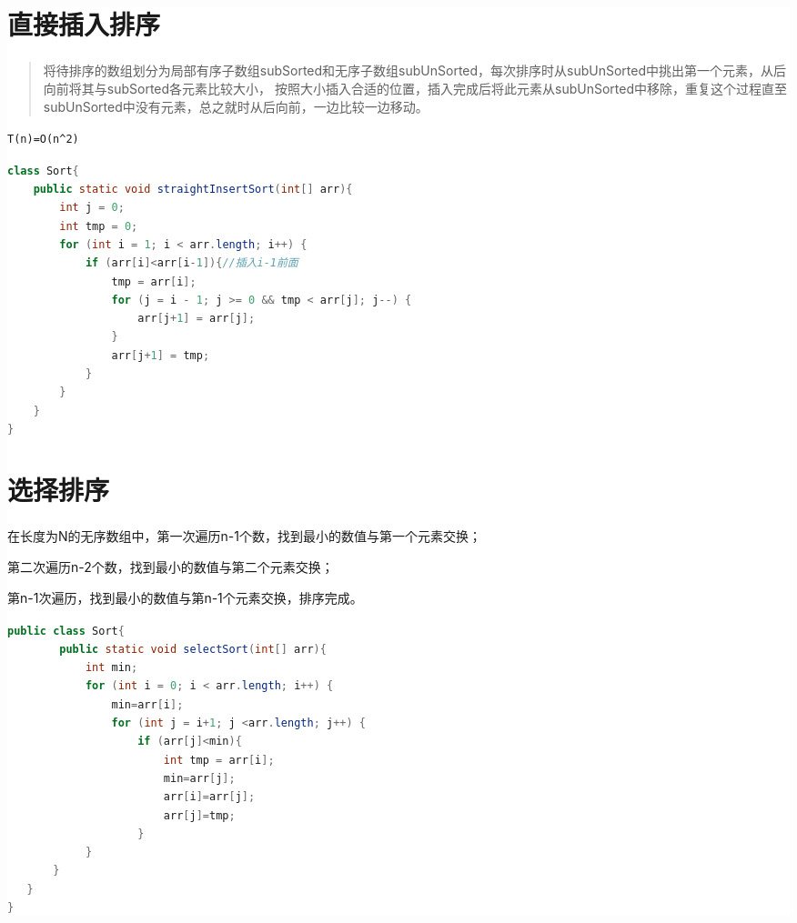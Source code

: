 
# 直接插入排序
 
>将待排序的数组划分为局部有序子数组subSorted和无序子数组subUnSorted，每次排序时从subUnSorted中挑出第一个元素，从后向前将其与subSorted各元素比较大小，
按照大小插入合适的位置，插入完成后将此元素从subUnSorted中移除，重复这个过程直至subUnSorted中没有元素，总之就时从后向前，一边比较一边移动。

`T(n)=O(n^2)`

```java
class Sort{
    public static void straightInsertSort(int[] arr){
        int j = 0;
        int tmp = 0;
        for (int i = 1; i < arr.length; i++) {
            if (arr[i]<arr[i-1]){//插入i-1前面
                tmp = arr[i];
                for (j = i - 1; j >= 0 && tmp < arr[j]; j--) {
                    arr[j+1] = arr[j];
                }
                arr[j+1] = tmp;
            }
        }
    }
}
```


# 选择排序

在长度为N的无序数组中，第一次遍历n-1个数，找到最小的数值与第一个元素交换；

第二次遍历n-2个数，找到最小的数值与第二个元素交换；

第n-1次遍历，找到最小的数值与第n-1个元素交换，排序完成。

````java
public class Sort{
        public static void selectSort(int[] arr){
            int min;
            for (int i = 0; i < arr.length; i++) {
                min=arr[i];
                for (int j = i+1; j <arr.length; j++) {
                    if (arr[j]<min){
                        int tmp = arr[i];
                        min=arr[j];
                        arr[i]=arr[j];
                        arr[j]=tmp;
                    }
            }
       }
   }
}
````
